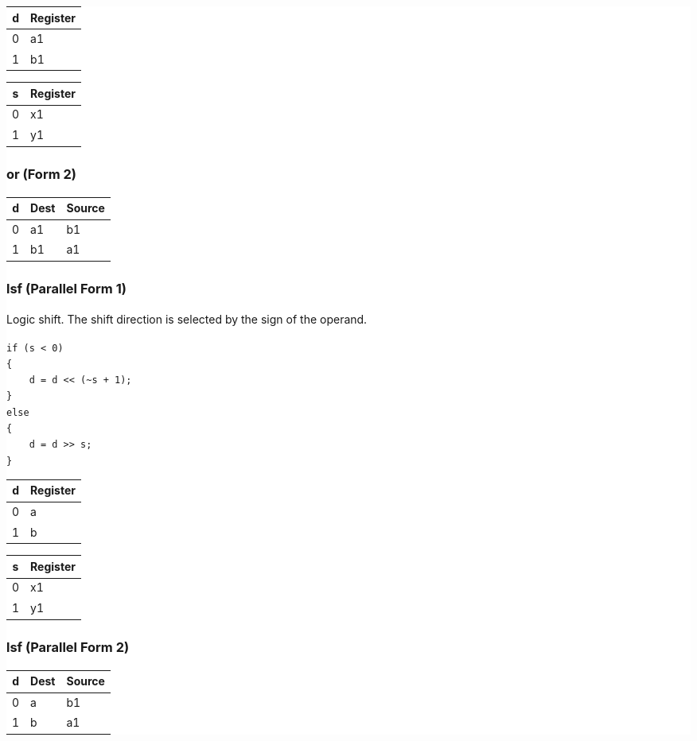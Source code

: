 |d|Register|
|---|---|
|0|a1|
|1|b1|

|s|Register|
|---|---|
|0|x1|
|1|y1|

### or (Form 2)

|d|Dest|Source|
|---|---|---|
|0|a1|b1|
|1|b1|a1|

### lsf (Parallel Form 1)

Logic shift. The shift direction is selected by the sign of the operand.

```
if (s < 0)
{
	d = d << (~s + 1);
}
else
{
	d = d >> s;
}
```

|d|Register|
|---|---|
|0|a|
|1|b|

|s|Register|
|---|---|
|0|x1|
|1|y1|

### lsf (Parallel Form 2)

|d|Dest|Source|
|---|---|---|
|0|a|b1|
|1|b|a1|
